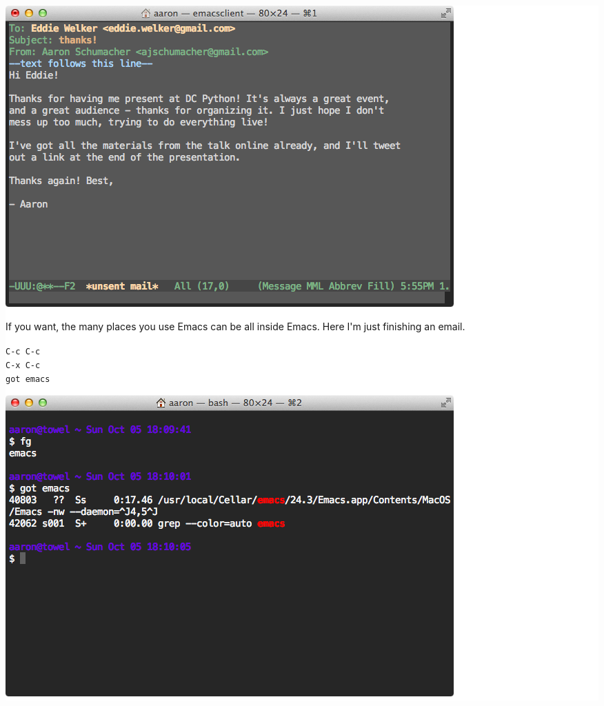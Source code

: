![](screenshots/emacs_email.png)

If you want, the many places you use Emacs can be all inside Emacs.
Here I'm just finishing an email.


    C-c C-c
    C-x C-c
    got emacs

![](screenshots/emacs_daemon.png)
